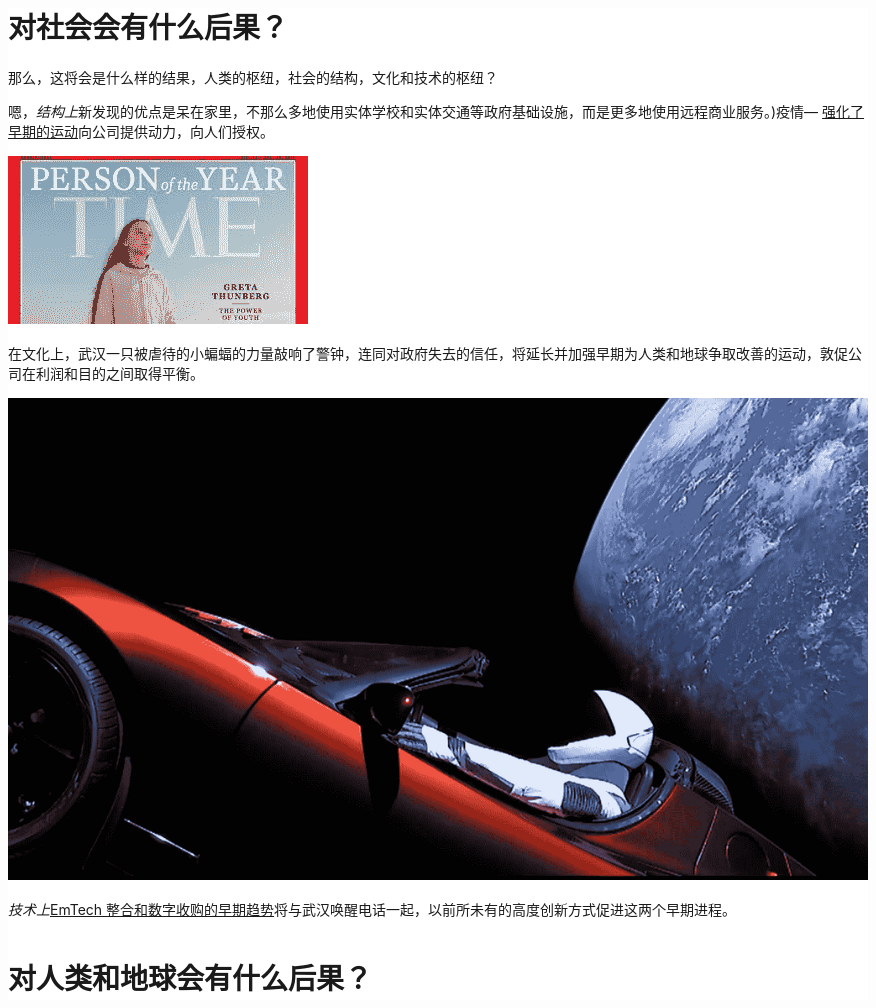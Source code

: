 # 对社会会有什么后果？

那么，这将会是什么样的结果，人类的枢纽，社会的结构，文化和技术的枢纽？

嗯，*结构上*新发现的优点是呆在家里，不那么多地使用实体学校和实体交通等政府基础设施，而是更多地使用远程商业服务。)疫情— [强化了早期的运动](https://www.linkedin.com/pulse/digital-trends-2020-2030-part-2a-change-power-lidman-fil-lic-/)向公司提供动力，向人们授权。

![](img/55121b590f5d2552e22ff96df7d3b90b.png)

在文化上，武汉一只被虐待的小蝙蝠的力量敲响了警钟，连同对政府失去的信任，将延长并加强早期为人类和地球争取改善的运动，敦促公司在利润和目的之间取得平衡。

![](img/8684c877563778f215b9be2319b7285b.png)

*技术上*[EmTech 整合和数字收购的早期趋势](https://www.linkedin.com/pulse/digital-trends-2020-2030-part-5-emerging-technology-rufus)将与武汉唤醒电话一起，以前所未有的高度创新方式促进这两个早期进程。

# 对人类和地球会有什么后果？
